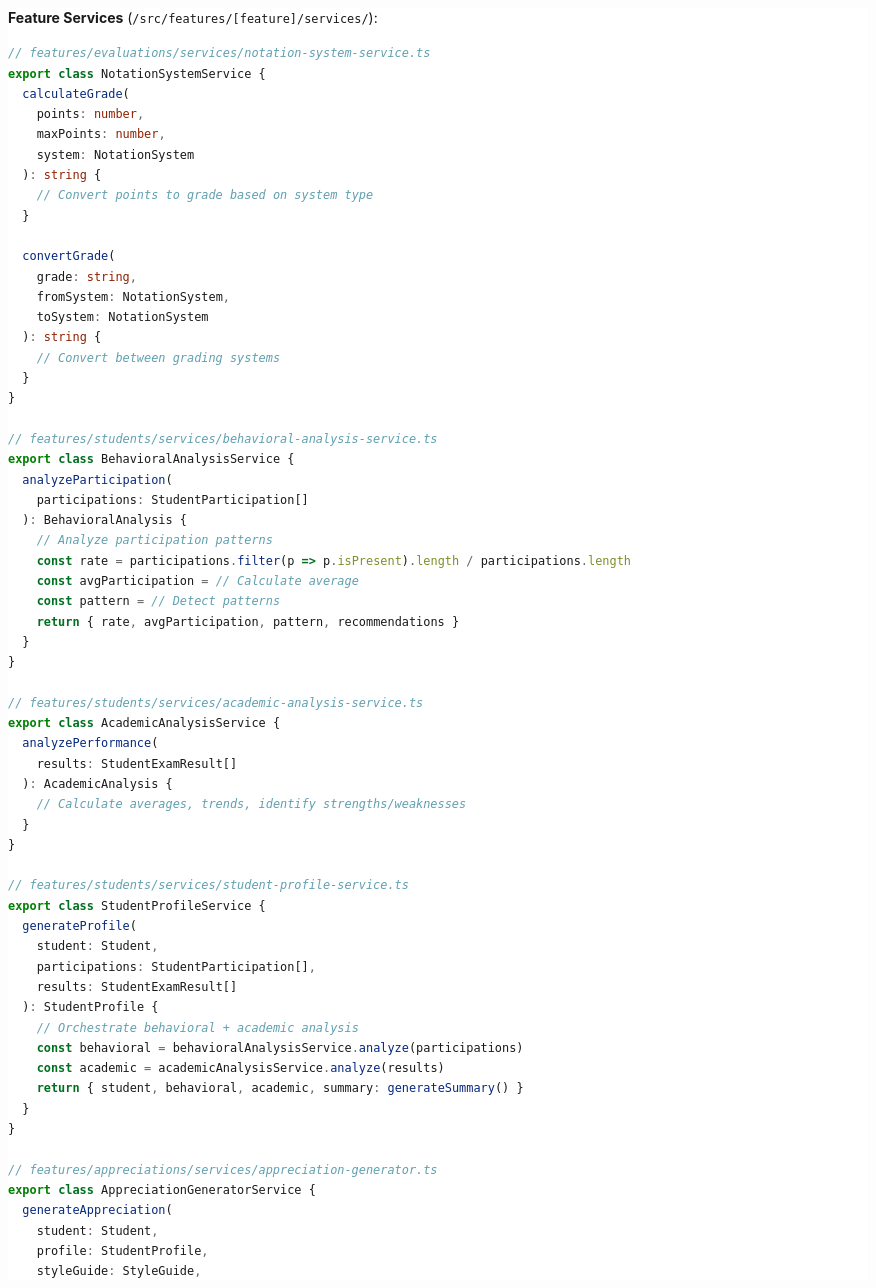**Feature Services** (`/src/features/[feature]/services/`):

```typescript
// features/evaluations/services/notation-system-service.ts
export class NotationSystemService {
  calculateGrade(
    points: number,
    maxPoints: number,
    system: NotationSystem
  ): string {
    // Convert points to grade based on system type
  }

  convertGrade(
    grade: string,
    fromSystem: NotationSystem,
    toSystem: NotationSystem
  ): string {
    // Convert between grading systems
  }
}

// features/students/services/behavioral-analysis-service.ts
export class BehavioralAnalysisService {
  analyzeParticipation(
    participations: StudentParticipation[]
  ): BehavioralAnalysis {
    // Analyze participation patterns
    const rate = participations.filter(p => p.isPresent).length / participations.length
    const avgParticipation = // Calculate average
    const pattern = // Detect patterns
    return { rate, avgParticipation, pattern, recommendations }
  }
}

// features/students/services/academic-analysis-service.ts
export class AcademicAnalysisService {
  analyzePerformance(
    results: StudentExamResult[]
  ): AcademicAnalysis {
    // Calculate averages, trends, identify strengths/weaknesses
  }
}

// features/students/services/student-profile-service.ts
export class StudentProfileService {
  generateProfile(
    student: Student,
    participations: StudentParticipation[],
    results: StudentExamResult[]
  ): StudentProfile {
    // Orchestrate behavioral + academic analysis
    const behavioral = behavioralAnalysisService.analyze(participations)
    const academic = academicAnalysisService.analyze(results)
    return { student, behavioral, academic, summary: generateSummary() }
  }
}

// features/appreciations/services/appreciation-generator.ts
export class AppreciationGeneratorService {
  generateAppreciation(
    student: Student,
    profile: StudentProfile,
    styleGuide: StyleGuide,
```